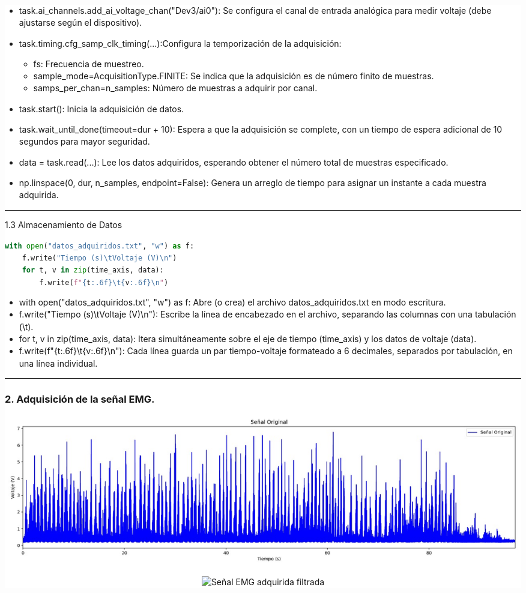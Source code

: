 - task.ai_channels.add_ai_voltage_chan("Dev3/ai0"): Se configura el canal de entrada analógica para medir voltaje (debe ajustarse según el dispositivo).
- task.timing.cfg_samp_clk_timing(...):Configura la temporización de la adquisición:
  - fs: Frecuencia de muestreo.
  - sample_mode=AcquisitionType.FINITE: Se indica que la adquisición es de número finito de muestras.
  - samps_per_chan=n_samples: Número de muestras a adquirir por canal.

- task.start(): Inicia la adquisición de datos.
- task.wait_until_done(timeout=dur + 10): Espera a que la adquisición se complete, con un tiempo de espera adicional de 10 segundos para mayor seguridad.
- data = task.read(...): Lee los datos adquiridos, esperando obtener el número total de muestras especificado.
- np.linspace(0, dur, n_samples, endpoint=False): Genera un arreglo de tiempo para asignar un instante a cada muestra adquirida.
---
1.3 Almacenamiento de Datos 
```python
with open("datos_adquiridos.txt", "w") as f:
    f.write("Tiempo (s)\tVoltaje (V)\n")
    for t, v in zip(time_axis, data):
        f.write(f"{t:.6f}\t{v:.6f}\n")
```
- with open("datos_adquiridos.txt", "w") as f: Abre (o crea) el archivo datos_adquiridos.txt en modo escritura.
- f.write("Tiempo (s)\tVoltaje (V)\n"): Escribe la línea de encabezado en el archivo, separando las columnas con una tabulación (\t).
- for t, v in zip(time_axis, data): Itera simultáneamente sobre el eje de tiempo (time_axis) y los datos de voltaje (data).
- f.write(f"{t:.6f}\t{v:.6f}\n"): Cada línea guarda un par tiempo-voltaje formateado a 6 decimales, separados por tabulación, en una línea individual.
---

### 2. Adquisición de la señal EMG.

<p align="center">
  <img src="https://github.com/SMD0927/Laboratorio-4/blob/main/Se%C3%B1aloriginal.jpg" alt="Señal EMG adquirida" width="850">
</p>

<p align="center">
  <img src="https://github.com/SMD0927/Laboratorio-4/blob/main/Se%C3%B1alOriginalFiltrada.jpg" alt="Señal EMG adquirida filtrada" width="850"> 
</p>
